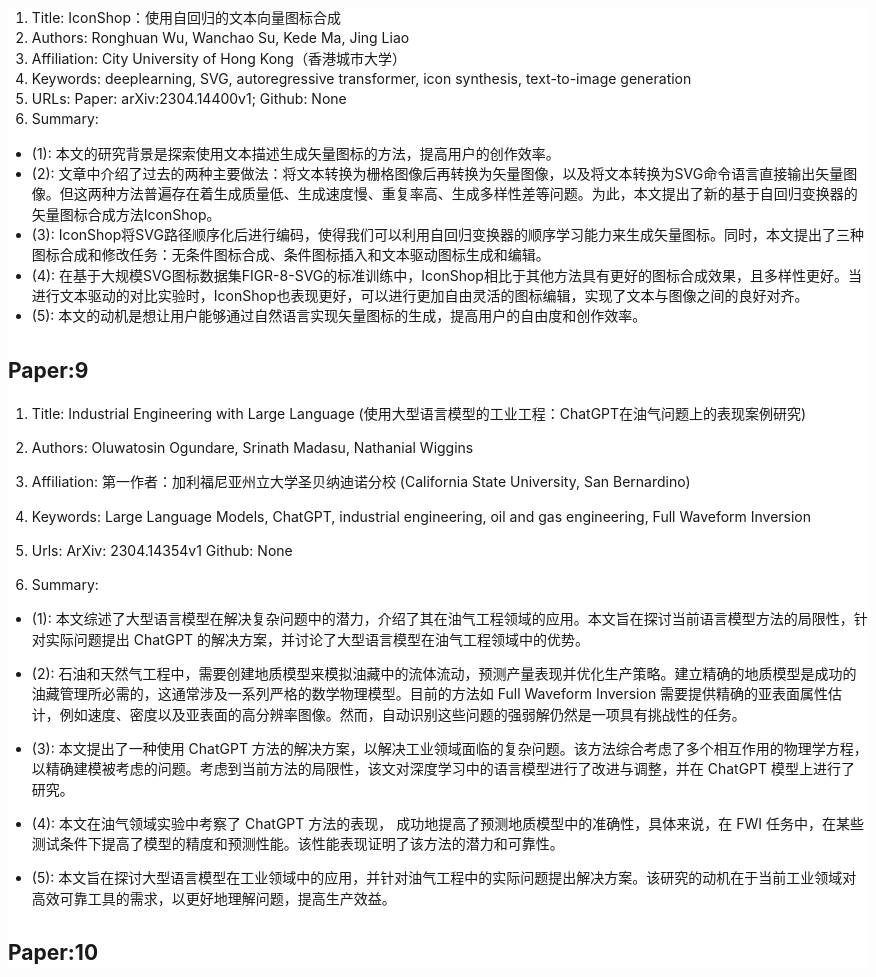 


1. Title: IconShop：使用自回归的文本向量图标合成
2. Authors: Ronghuan Wu, Wanchao Su, Kede Ma, Jing Liao
3. Affiliation: City University of Hong Kong（香港城市大学）
4. Keywords: deeplearning, SVG, autoregressive transformer, icon synthesis, text-to-image generation
5. URLs: Paper: arXiv:2304.14400v1; Github: None
6. Summary:

- (1): 本文的研究背景是探索使用文本描述生成矢量图标的方法，提高用户的创作效率。
- (2): 文章中介绍了过去的两种主要做法：将文本转换为栅格图像后再转换为矢量图像，以及将文本转换为SVG命令语言直接输出矢量图像。但这两种方法普遍存在着生成质量低、生成速度慢、重复率高、生成多样性差等问题。为此，本文提出了新的基于自回归变换器的矢量图标合成方法IconShop。
- (3): IconShop将SVG路径顺序化后进行编码，使得我们可以利用自回归变换器的顺序学习能力来生成矢量图标。同时，本文提出了三种图标合成和修改任务：无条件图标合成、条件图标插入和文本驱动图标生成和编辑。
- (4): 在基于大规模SVG图标数据集FIGR-8-SVG的标准训练中，IconShop相比于其他方法具有更好的图标合成效果，且多样性更好。当进行文本驱动的对比实验时，IconShop也表现更好，可以进行更加自由灵活的图标编辑，实现了文本与图像之间的良好对齐。 
- (5): 本文的动机是想让用户能够通过自然语言实现矢量图标的生成，提高用户的自由度和创作效率。




 ## Paper:9




1. Title: Industrial Engineering with Large Language
   (使用大型语言模型的工业工程：ChatGPT在油气问题上的表现案例研究) 

2. Authors: Oluwatosin Ogundare, Srinath Madasu, Nathanial Wiggins

3. Affiliation: 第一作者：加利福尼亚州立大学圣贝纳迪诺分校 
               (California State University, San Bernardino)

4. Keywords: Large Language Models, ChatGPT, industrial engineering, oil and gas engineering, Full Waveform Inversion

5. Urls: ArXiv: 2304.14354v1
        Github: None
        
6. Summary:

- (1): 本文综述了大型语言模型在解决复杂问题中的潜力，介绍了其在油气工程领域的应用。本文旨在探讨当前语言模型方法的局限性，针对实际问题提出 ChatGPT 的解决方案，并讨论了大型语言模型在油气工程领域中的优势。

- (2): 石油和天然气工程中，需要创建地质模型来模拟油藏中的流体流动，预测产量表现并优化生产策略。建立精确的地质模型是成功的油藏管理所必需的，这通常涉及一系列严格的数学物理模型。目前的方法如 Full Waveform Inversion 需要提供精确的亚表面属性估计，例如速度、密度以及亚表面的高分辨率图像。然而，自动识别这些问题的强弱解仍然是一项具有挑战性的任务。

- (3): 本文提出了一种使用 ChatGPT 方法的解决方案，以解决工业领域面临的复杂问题。该方法综合考虑了多个相互作用的物理学方程，以精确建模被考虑的问题。考虑到当前方法的局限性，该文对深度学习中的语言模型进行了改进与调整，并在 ChatGPT 模型上进行了研究。

- (4): 本文在油气领域实验中考察了 ChatGPT 方法的表现， 成功地提高了预测地质模型中的准确性，具体来说，在 FWI 任务中，在某些测试条件下提高了模型的精度和预测性能。该性能表现证明了该方法的潜力和可靠性。

- (5): 本文旨在探讨大型语言模型在工业领域中的应用，并针对油气工程中的实际问题提出解决方案。该研究的动机在于当前工业领域对高效可靠工具的需求，以更好地理解问题，提高生产效益。




 ## Paper:10
